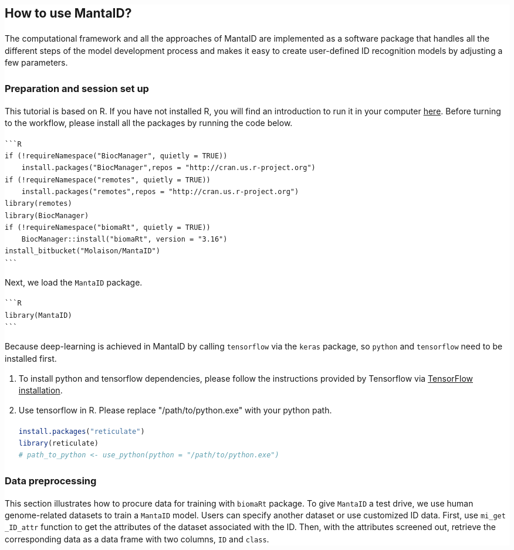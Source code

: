 ## How to use MantaID?

The computational framework and all the approaches of MantaID are implemented as a software package that handles all the different steps of the model development process and makes it easy to create user-defined ID recognition models by adjusting a few parameters.

### Preparation and session set up

This tutorial is based on R. If you have not installed R, you will find an introduction to run it in your computer [here](https://rstudio-education.github.io/hopr/starting.html). Before turning to the workflow, please install all the packages by running the code below.
	
	```R
	if (!requireNamespace("BiocManager", quietly = TRUE))
		install.packages("BiocManager",repos = "http://cran.us.r-project.org")
	if (!requireNamespace("remotes", quietly = TRUE))
		install.packages("remotes",repos = "http://cran.us.r-project.org")
	library(remotes)
	library(BiocManager)
	if (!requireNamespace("biomaRt", quietly = TRUE))
		BiocManager::install("biomaRt", version = "3.16")
	install_bitbucket("Molaison/MantaID")
	```

Next, we load the `MantaID` package.

	```R
	library(MantaID)
	```

Because deep-learning is achieved in MantaID by calling `tensorflow` via the `keras` package, so `python` and `tensorflow` need to be installed first. 

1. To install python and tensorflow dependencies, please follow the instructions provided by Tensorflow via [TensorFlow installation](https://www.tensorflow.org/install/pip?hl=zh-cn#system-install).

2. Use tensorflow in R. Please replace "/path/to/python.exe" with your python path.

	```R
	install.packages("reticulate")
	library(reticulate)
	# path_to_python <- use_python(python = "/path/to/python.exe")
	```

### Data preprocessing

This section illustrates how to procure data for training with `biomaRt` package. To give `MantaID` a test drive, we use human genome-related datasets to train a `MantaID` model. Users can specify another dataset or use customized ID data.
First, use `mi_get_ID_attr` function to get the attributes of the dataset associated with the ID. Then, with the attributes screened out, retrieve the corresponding data as a data frame with two columns, `ID` and `class`.
